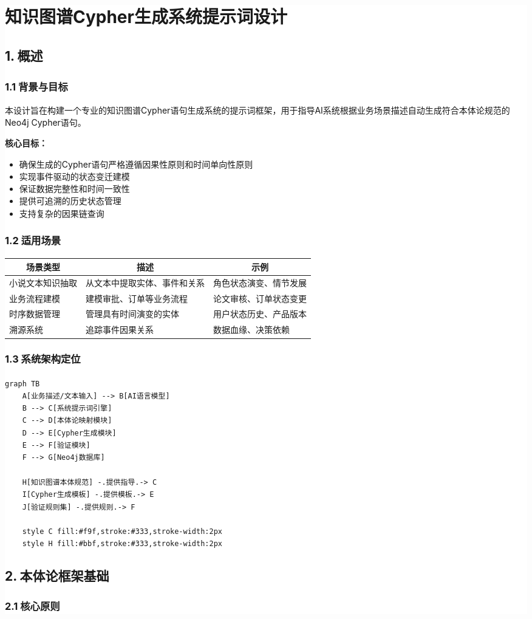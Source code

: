 # 知识图谱Cypher生成系统提示词设计

## 1. 概述

### 1.1 背景与目标

本设计旨在构建一个专业的知识图谱Cypher语句生成系统的提示词框架，用于指导AI系统根据业务场景描述自动生成符合本体论规范的Neo4j Cypher语句。

**核心目标：**
- 确保生成的Cypher语句严格遵循因果性原则和时间单向性原则
- 实现事件驱动的状态变迁建模
- 保证数据完整性和时间一致性
- 提供可追溯的历史状态管理
- 支持复杂的因果链查询

### 1.2 适用场景

| 场景类型 | 描述 | 示例 |
|---------|------|------|
| 小说文本知识抽取 | 从文本中提取实体、事件和关系 | 角色状态演变、情节发展 |
| 业务流程建模 | 建模审批、订单等业务流程 | 论文审核、订单状态变更 |
| 时序数据管理 | 管理具有时间演变的实体 | 用户状态历史、产品版本 |
| 溯源系统 | 追踪事件因果关系 | 数据血缘、决策依赖 |

### 1.3 系统架构定位

```mermaid
graph TB
    A[业务描述/文本输入] --> B[AI语言模型]
    B --> C[系统提示词引擎]
    C --> D[本体论映射模块]
    D --> E[Cypher生成模块]
    E --> F[验证模块]
    F --> G[Neo4j数据库]
    
    H[知识图谱本体规范] -.提供指导.-> C
    I[Cypher生成模板] -.提供模板.-> E
    J[验证规则集] -.提供规则.-> F
    
    style C fill:#f9f,stroke:#333,stroke-width:2px
    style H fill:#bbf,stroke:#333,stroke-width:2px
```

## 2. 本体论框架基础

### 2.1 核心原则
